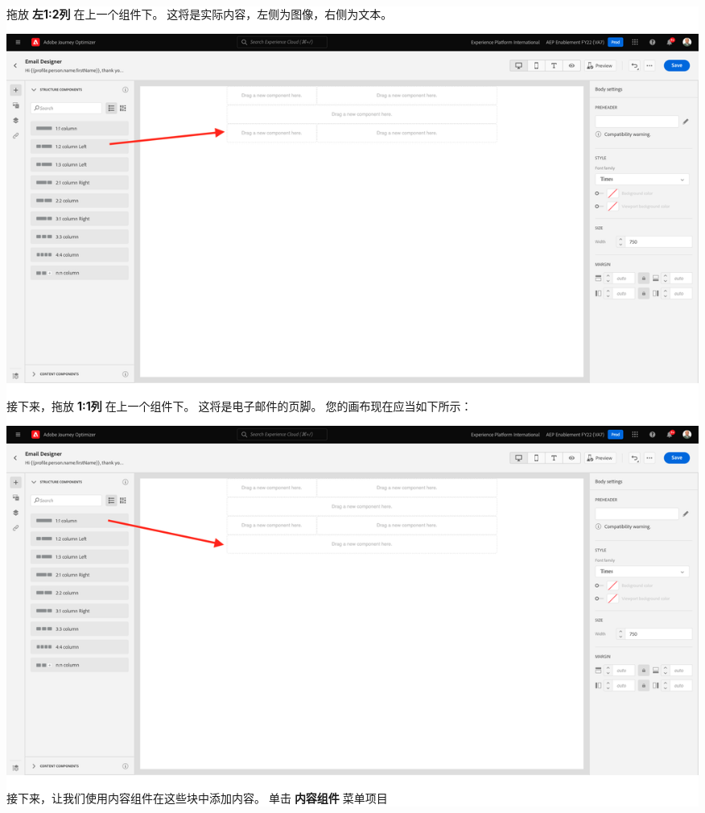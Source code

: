 拖放 **左1:2列** 在上一个组件下。 这将是实际内容，左侧为图像，右侧为文本。

![Journey Optimizer](./images/msg16.png)

接下来，拖放 **1:1列** 在上一个组件下。 这将是电子邮件的页脚。 您的画布现在应当如下所示：

![Journey Optimizer](./images/msg17.png)

接下来，让我们使用内容组件在这些块中添加内容。 单击 **内容组件** 菜单项目
